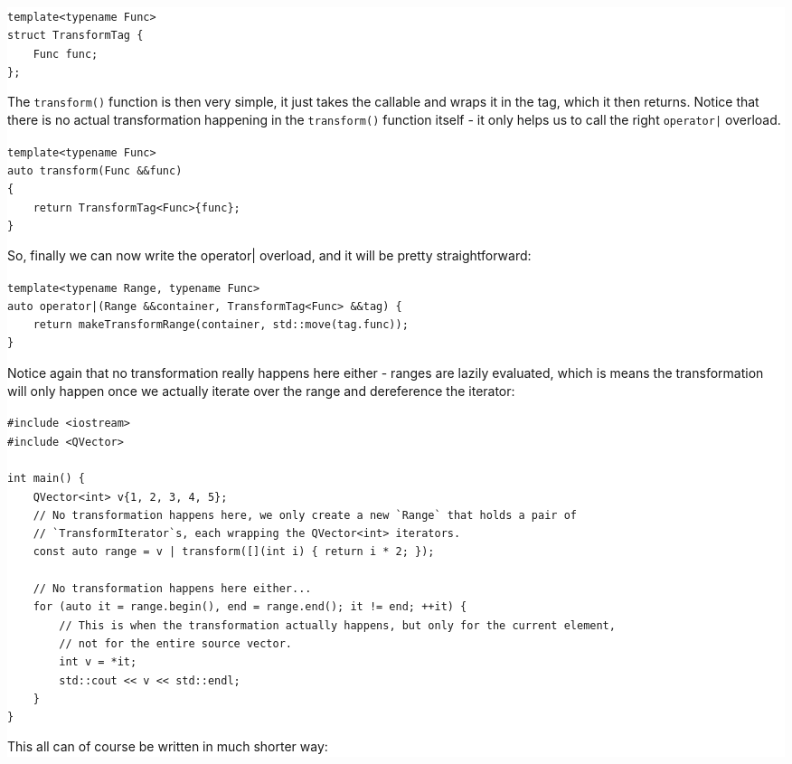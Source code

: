 ```
template<typename Func>
struct TransformTag {
    Func func;
};
```

The `transform()` function is then very simple, it just takes the callable and wraps it in the
tag, which it then returns. Notice that there is no actual transformation happening in the `transform()`
function itself - it only helps us to call the right `operator|` overload. 

```
template<typename Func>
auto transform(Func &&func)
{
    return TransformTag<Func>{func};
}
```

So, finally we can now write the operator| overload, and it will be pretty
straightforward:

```
template<typename Range, typename Func>
auto operator|(Range &&container, TransformTag<Func> &&tag) {
    return makeTransformRange(container, std::move(tag.func));
}
```

Notice again that no transformation really happens here either - ranges are lazily evaluated,
which is means the transformation will only happen once we actually iterate over the range
and dereference the iterator:

```
#include <iostream>
#include <QVector>

int main() {
    QVector<int> v{1, 2, 3, 4, 5};
    // No transformation happens here, we only create a new `Range` that holds a pair of
    // `TransformIterator`s, each wrapping the QVector<int> iterators.
    const auto range = v | transform([](int i) { return i * 2; });

    // No transformation happens here either...
    for (auto it = range.begin(), end = range.end(); it != end; ++it) {
        // This is when the transformation actually happens, but only for the current element,
        // not for the entire source vector.
        int v = *it;
        std::cout << v << std::endl;
    }
}
```

This all can of course be written in much shorter way:

